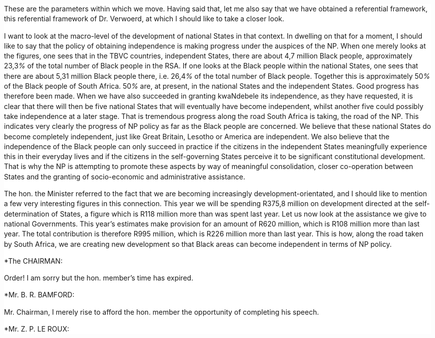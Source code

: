 <p>These are the parameters within which we move. Having said that, let me also say that we have obtained a referential framework, this referential framework of Dr. Verwoerd, at which I should like to take a closer look.</p>

<p>I want to look at the macro-level of the development of national States in that context. In dwelling on that for a moment, I should like to say that the policy of obtaining independence is making progress under the auspices of the NP. When one merely looks at the figures, one sees that in the TBVC countries, independent States, there are about 4,7 million Black people, approximately 23,3<i>%</i> of the total number of Black people in the RSA. If one looks at the Black people within the national States, one sees that there are about 5,31 million Black people there, i.e. 26,4<i>%</i> of the total number of Black people. Together this is approximately 50<i>%</i> of the Black people of South Africa. 50<i>%</i> are, at present, in the national States and the independent States. Good progress has therefore been made. When we have also succeeded in granting kwaNdebele its independence, as they have requested, it is clear that there will then be five national States that will eventually have become independent, whilst another five could possibly take independence at a later stage. That is tremendous progress along the road South Africa is taking, the road of the NP. This indicates very clearly the progress of NP policy as far as the Black people are concerned. We believe that these national States do become completely independent, just like Great Britain, Lesotho or America are independent. We also believe that the independence of the Black people can only succeed in practice if the citizens in the independent States meaningfully experience this in their everyday lives and if the citizens in the self-governing States perceive it to be significant constitutional development. That is why the NP is attempting to promote these aspects by way of meaningful consolidation, closer co-operation between States and the granting of socio-economic and administrative assistance.</p>

<p>The hon. the Minister referred to the fact that we are becoming increasingly development-orientated, and I should like to mention a few very interesting figures in this connection. This year we will be spending R375,8 million on development directed at the self-determination of States, a figure which is R118 million more than was spent last year. Let us now look at the assistance we give to national Governments. This year&#x2019;s estimates make provision for an amount of R620 million, which is R108 million more than last year. The total contribution is therefore R995 million, which is R226 <span class="col_8655-8656" refersTo="page_0834"/>million more than last year. This is how, along the road taken by South Africa, we are creating new development so that Black areas can become independent in terms of NP policy.</p>

</speech>

<speech by="#chairman">

<from>*The <person refersTo="hansard_za">CHAIRMAN</person>:</from>

<p>Order! I am sorry but the hon. member&#x2019;s time has expired.</p>

</speech>

<speech by="#bamford">

<from>*Mr. <person refersTo="hansard_za">B. R. BAMFORD</person>:</from>

<p>Mr. Chairman, I merely rise to afford the hon. member the opportunity of completing his speech.</p>

</speech>

<speech by="#le_roux">

<from>*Mr. <person refersTo="hansard_za">Z. P. LE ROUX</person>:</from>
